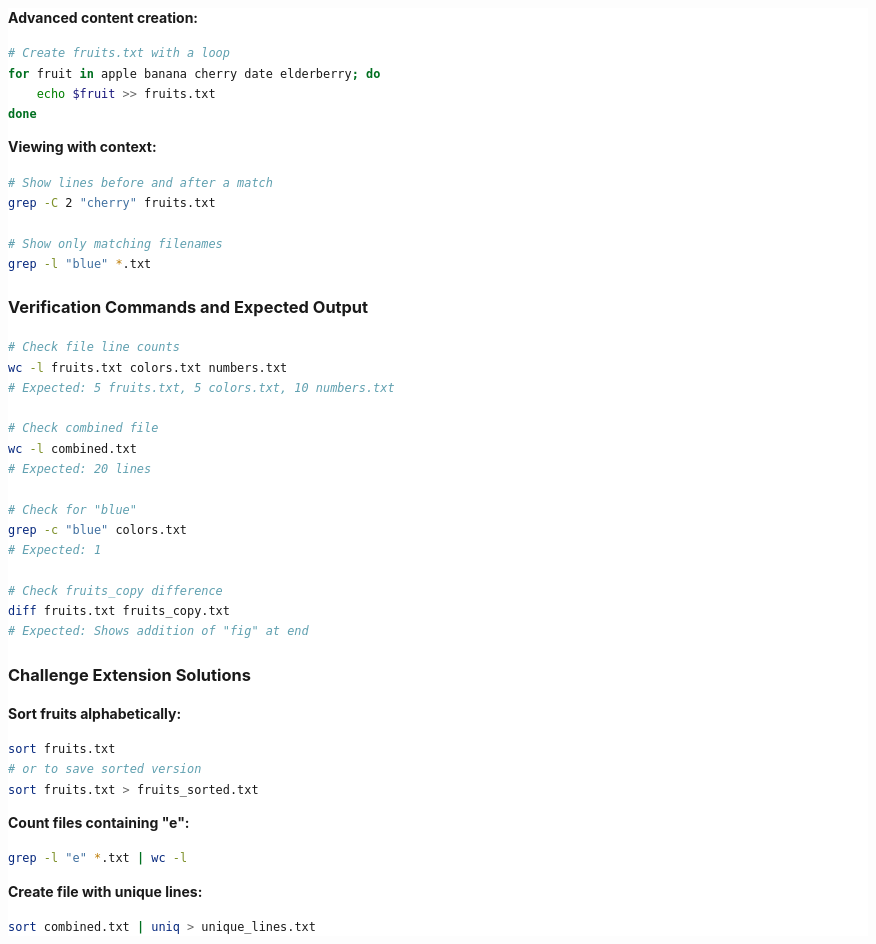 **Advanced content creation:**
```bash
# Create fruits.txt with a loop
for fruit in apple banana cherry date elderberry; do
    echo $fruit >> fruits.txt
done
```

**Viewing with context:**
```bash
# Show lines before and after a match
grep -C 2 "cherry" fruits.txt

# Show only matching filenames
grep -l "blue" *.txt
```

### Verification Commands and Expected Output

```bash
# Check file line counts
wc -l fruits.txt colors.txt numbers.txt
# Expected: 5 fruits.txt, 5 colors.txt, 10 numbers.txt

# Check combined file
wc -l combined.txt
# Expected: 20 lines

# Check for "blue"
grep -c "blue" colors.txt
# Expected: 1

# Check fruits_copy difference
diff fruits.txt fruits_copy.txt
# Expected: Shows addition of "fig" at end
```

### Challenge Extension Solutions

**Sort fruits alphabetically:**
```bash
sort fruits.txt
# or to save sorted version
sort fruits.txt > fruits_sorted.txt
```

**Count files containing "e":**
```bash
grep -l "e" *.txt | wc -l
```

**Create file with unique lines:**
```bash
sort combined.txt | uniq > unique_lines.txt
```
